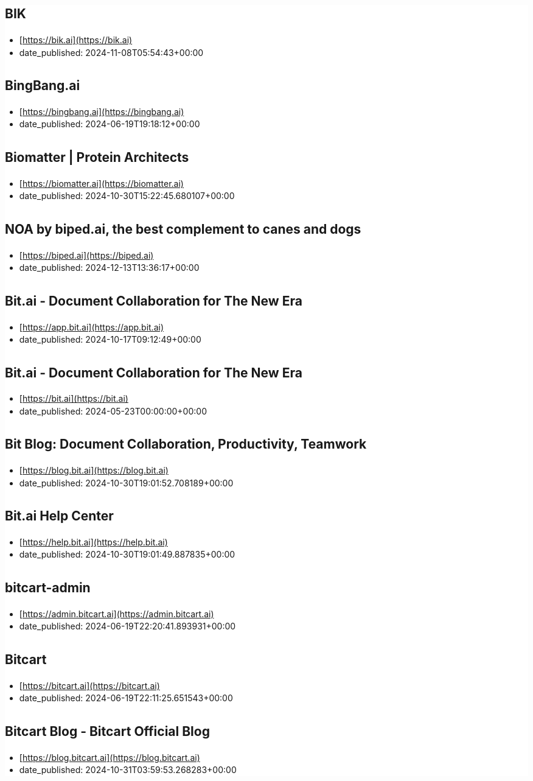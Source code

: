  ## BIK
 - [https://bik.ai](https://bik.ai)
 - date_published: 2024-11-08T05:54:43+00:00

 ## BingBang.ai
 - [https://bingbang.ai](https://bingbang.ai)
 - date_published: 2024-06-19T19:18:12+00:00

 ## Biomatter | Protein Architects
 - [https://biomatter.ai](https://biomatter.ai)
 - date_published: 2024-10-30T15:22:45.680107+00:00

 ## NOA by biped.ai, the best complement to canes and dogs
 - [https://biped.ai](https://biped.ai)
 - date_published: 2024-12-13T13:36:17+00:00

 ## Bit.ai - Document Collaboration for The New Era
 - [https://app.bit.ai](https://app.bit.ai)
 - date_published: 2024-10-17T09:12:49+00:00

 ## Bit.ai - Document Collaboration for The New Era
 - [https://bit.ai](https://bit.ai)
 - date_published: 2024-05-23T00:00:00+00:00

 ## Bit Blog: Document Collaboration, Productivity, Teamwork
 - [https://blog.bit.ai](https://blog.bit.ai)
 - date_published: 2024-10-30T19:01:52.708189+00:00

 ## Bit.ai Help Center
 - [https://help.bit.ai](https://help.bit.ai)
 - date_published: 2024-10-30T19:01:49.887835+00:00

 ## bitcart-admin
 - [https://admin.bitcart.ai](https://admin.bitcart.ai)
 - date_published: 2024-06-19T22:20:41.893931+00:00

 ## Bitcart
 - [https://bitcart.ai](https://bitcart.ai)
 - date_published: 2024-06-19T22:11:25.651543+00:00

 ## Bitcart Blog - Bitcart Official Blog
 - [https://blog.bitcart.ai](https://blog.bitcart.ai)
 - date_published: 2024-10-31T03:59:53.268283+00:00
